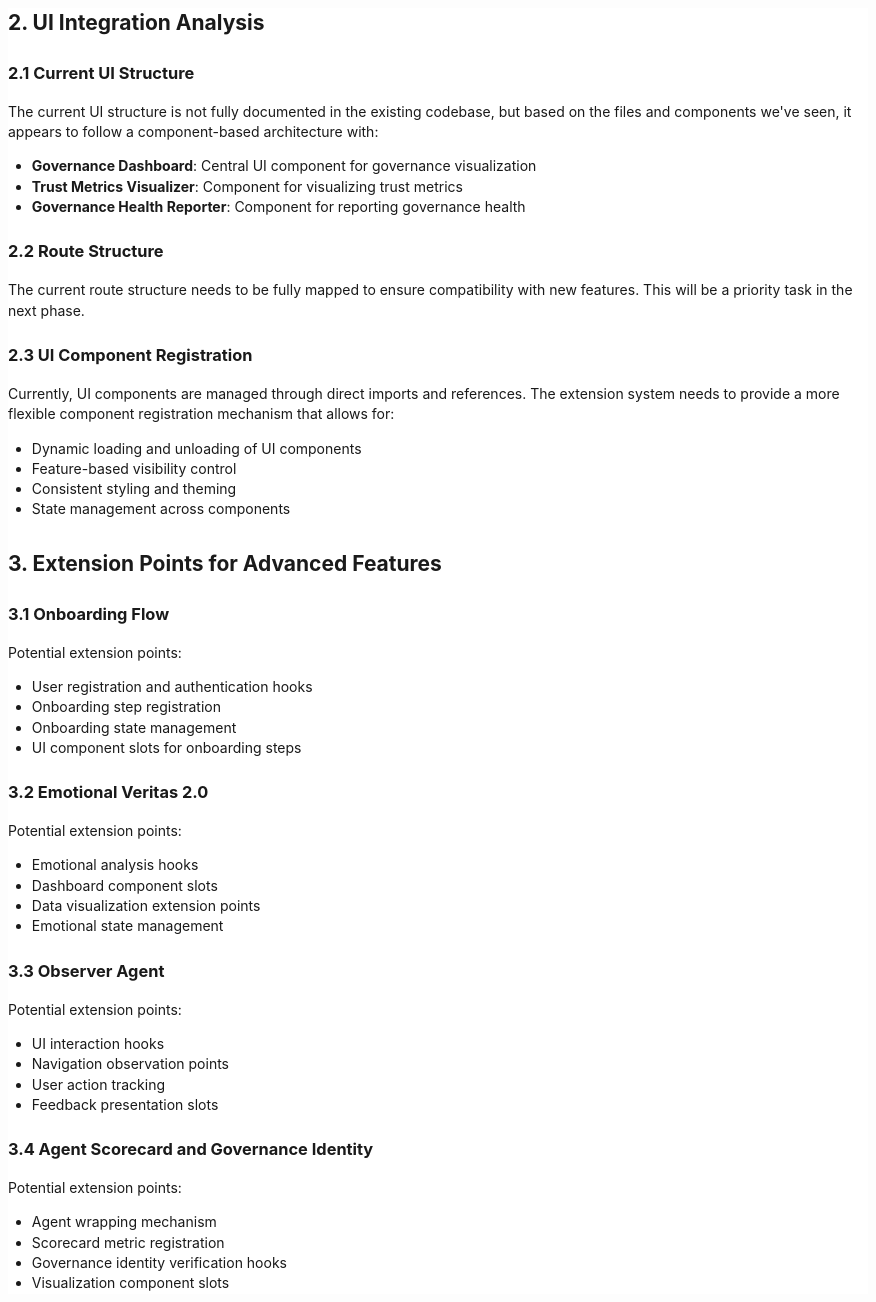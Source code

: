 ## 2. UI Integration Analysis

### 2.1 Current UI Structure
The current UI structure is not fully documented in the existing codebase, but based on the files and components we've seen, it appears to follow a component-based architecture with:

- **Governance Dashboard**: Central UI component for governance visualization
- **Trust Metrics Visualizer**: Component for visualizing trust metrics
- **Governance Health Reporter**: Component for reporting governance health

### 2.2 Route Structure
The current route structure needs to be fully mapped to ensure compatibility with new features. This will be a priority task in the next phase.

### 2.3 UI Component Registration
Currently, UI components are managed through direct imports and references. The extension system needs to provide a more flexible component registration mechanism that allows for:

- Dynamic loading and unloading of UI components
- Feature-based visibility control
- Consistent styling and theming
- State management across components

## 3. Extension Points for Advanced Features

### 3.1 Onboarding Flow
Potential extension points:
- User registration and authentication hooks
- Onboarding step registration
- Onboarding state management
- UI component slots for onboarding steps

### 3.2 Emotional Veritas 2.0
Potential extension points:
- Emotional analysis hooks
- Dashboard component slots
- Data visualization extension points
- Emotional state management

### 3.3 Observer Agent
Potential extension points:
- UI interaction hooks
- Navigation observation points
- User action tracking
- Feedback presentation slots

### 3.4 Agent Scorecard and Governance Identity
Potential extension points:
- Agent wrapping mechanism
- Scorecard metric registration
- Governance identity verification hooks
- Visualization component slots

